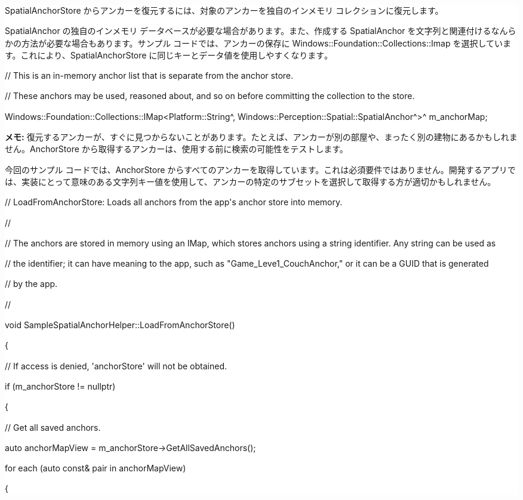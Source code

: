 SpatialAnchorStore
からアンカーを復元するには、対象のアンカーを独自のインメモリ
コレクションに復元します。

SpatialAnchor の独自のインメモリ
データベースが必要な場合があります。また、作成する SpatialAnchor
を文字列と関連付けるなんらかの方法が必要な場合もあります。サンプル
コードでは、アンカーの保存に Windows::Foundation::Collections::Imap
を選択しています。これにより、SpatialAnchorStore
に同じキーとデータ値を使用しやすくなります｡

// This is an in-memory anchor list that is separate from the anchor
store.

// These anchors may be used, reasoned about, and so on before
committing the collection to the store.

Windows::Foundation::Collections::IMap&lt;Platform::String\^,
Windows::Perception::Spatial::SpatialAnchor\^&gt;\^ m\_anchorMap;

**メモ:**
復元するアンカーが、すぐに見つからないことがあります。たとえば、アンカーが別の部屋や、まったく別の建物にあるかもしれません。AnchorStore
から取得するアンカーは、使用する前に検索の可能性をテストします。

今回のサンプル コードでは、AnchorStore
からすべてのアンカーを取得しています。これは必須要件ではありません。開発するアプリでは、実装にとって意味のある文字列キー値を使用して、アンカーの特定のサブセットを選択して取得する方が適切かもしれません。

// LoadFromAnchorStore: Loads all anchors from the app's anchor store
into memory.

//

// The anchors are stored in memory using an IMap, which stores anchors
using a string identifier. Any string can be used as

// the identifier; it can have meaning to the app, such as
"Game\_Leve1\_CouchAnchor," or it can be a GUID that is generated

// by the app.

//

void SampleSpatialAnchorHelper::LoadFromAnchorStore()

{

// If access is denied, 'anchorStore' will not be obtained.

if (m\_anchorStore != nullptr)

{

// Get all saved anchors.

auto anchorMapView = m\_anchorStore-&gt;GetAllSavedAnchors();

for each (auto const& pair in anchorMapView)

{
